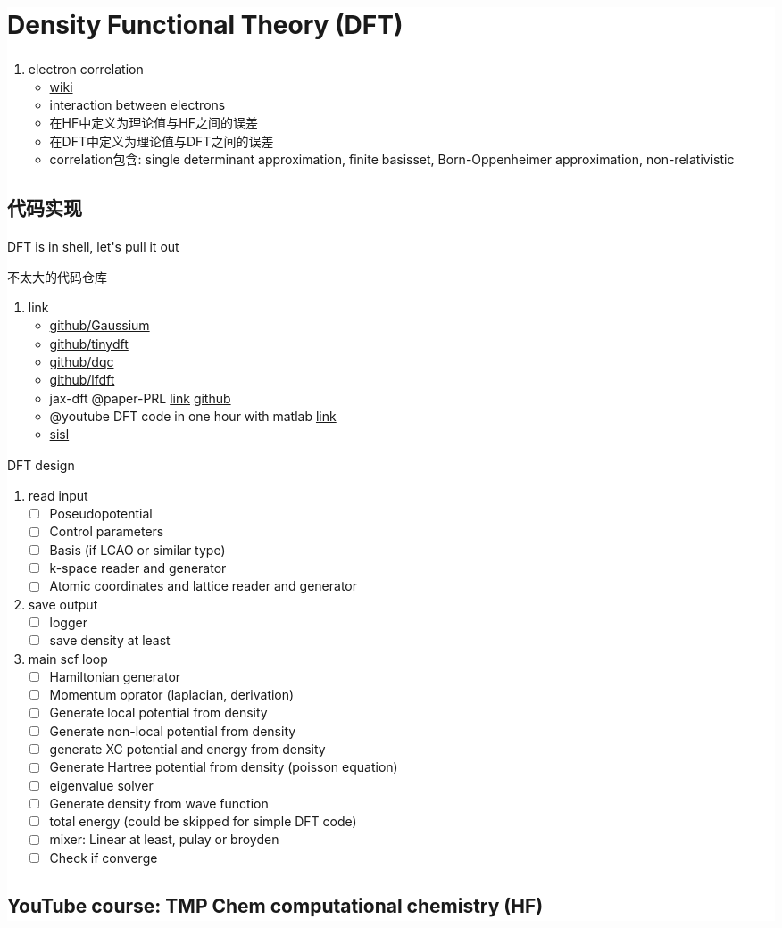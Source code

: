 # Density Functional Theory (DFT)

1. electron correlation
   * [wiki](https://en.wikipedia.org/wiki/Electronic_correlation)
   * interaction between electrons
   * 在HF中定义为理论值与HF之间的误差
   * 在DFT中定义为理论值与DFT之间的误差
   * correlation包含: single determinant approximation, finite basisset, Born-Oppenheimer approximation, non-relativistic

## 代码实现

DFT is in shell, let's pull it out

不太大的代码仓库

1. link
   * [github/Gaussium](https://github.com/ChiCheng45/Gaussium)
   * [github/tinydft](https://github.com/theochem/tinydft)
   * [github/dqc](https://github.com/diffqc/dqc)
   * [github/lfdft](https://github.com/brandongc/lfdft)
   * jax-dft @paper-PRL [link](https://journals.aps.org/prl/abstract/10.1103/PhysRevLett.126.036401) [github](https://github.com/google-research/google-research/tree/master/jax_dft)
   * @youtube DFT code in one hour with matlab [link](https://youtu.be/bW44gCulrvI)
   * [sisl](https://sisl.readthedocs.io/en/latest/introduction.html)

DFT design

1. read input
   * [ ] Poseudopotential
   * [ ] Control parameters
   * [ ] Basis (if LCAO or similar type)
   * [ ] k-space reader and generator
   * [ ] Atomic coordinates and lattice reader and generator
2. save output
   * [ ] logger
   * [ ] save density at least
3. main scf loop
   * [ ] Hamiltonian generator
   * [ ] Momentum oprator (laplacian, derivation)
   * [ ] Generate local potential from density
   * [ ] Generate non-local potential from density
   * [ ] generate XC potential and energy from density
   * [ ] Generate Hartree potential from density (poisson equation)
   * [ ] eigenvalue solver
   * [ ] Generate density from wave function
   * [ ] total energy (could be skipped for simple DFT code)
   * [ ] mixer: Linear at least, pulay or broyden
   * [ ] Check if converge

## YouTube course: TMP Chem computational chemistry (HF)
